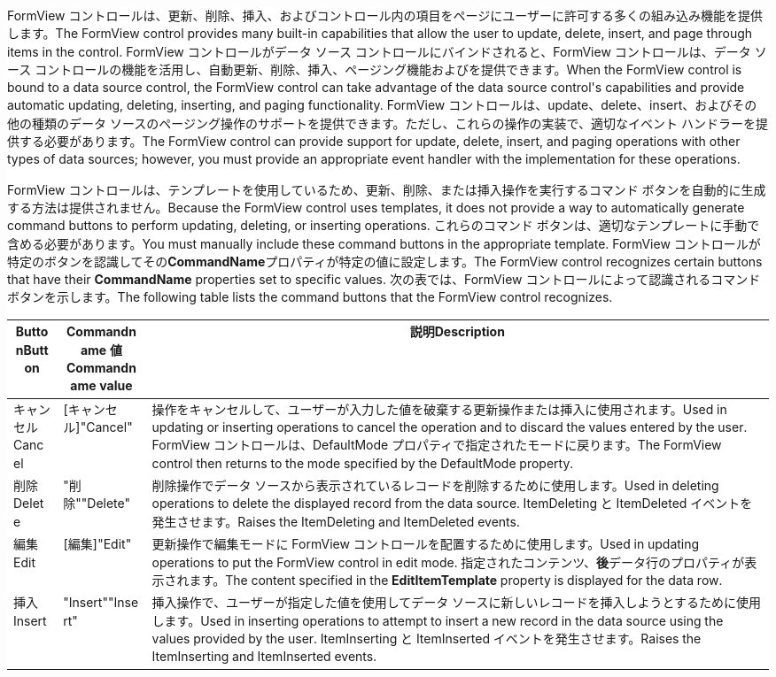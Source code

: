 <span data-ttu-id="0761f-431">FormView コントロールは、更新、削除、挿入、およびコントロール内の項目をページにユーザーに許可する多くの組み込み機能を提供します。</span><span class="sxs-lookup"><span data-stu-id="0761f-431">The FormView control provides many built-in capabilities that allow the user to update, delete, insert, and page through items in the control.</span></span> <span data-ttu-id="0761f-432">FormView コントロールがデータ ソース コントロールにバインドされると、FormView コントロールは、データ ソース コントロールの機能を活用し、自動更新、削除、挿入、ページング機能およびを提供できます。</span><span class="sxs-lookup"><span data-stu-id="0761f-432">When the FormView control is bound to a data source control, the FormView control can take advantage of the data source control's capabilities and provide automatic updating, deleting, inserting, and paging functionality.</span></span> <span data-ttu-id="0761f-433">FormView コントロールは、update、delete、insert、およびその他の種類のデータ ソースのページング操作のサポートを提供できます。ただし、これらの操作の実装で、適切なイベント ハンドラーを提供する必要があります。</span><span class="sxs-lookup"><span data-stu-id="0761f-433">The FormView control can provide support for update, delete, insert, and paging operations with other types of data sources; however, you must provide an appropriate event handler with the implementation for these operations.</span></span>

<span data-ttu-id="0761f-434">FormView コントロールは、テンプレートを使用しているため、更新、削除、または挿入操作を実行するコマンド ボタンを自動的に生成する方法は提供されません。</span><span class="sxs-lookup"><span data-stu-id="0761f-434">Because the FormView control uses templates, it does not provide a way to automatically generate command buttons to perform updating, deleting, or inserting operations.</span></span> <span data-ttu-id="0761f-435">これらのコマンド ボタンは、適切なテンプレートに手動で含める必要があります。</span><span class="sxs-lookup"><span data-stu-id="0761f-435">You must manually include these command buttons in the appropriate template.</span></span> <span data-ttu-id="0761f-436">FormView コントロールが特定のボタンを認識してその**CommandName**プロパティが特定の値に設定します。</span><span class="sxs-lookup"><span data-stu-id="0761f-436">The FormView control recognizes certain buttons that have their **CommandName** properties set to specific values.</span></span> <span data-ttu-id="0761f-437">次の表では、FormView コントロールによって認識されるコマンド ボタンを示します。</span><span class="sxs-lookup"><span data-stu-id="0761f-437">The following table lists the command buttons that the FormView control recognizes.</span></span>

| <span data-ttu-id="0761f-438">**Button**</span><span class="sxs-lookup"><span data-stu-id="0761f-438">**Button**</span></span> | <span data-ttu-id="0761f-439">**Commandname 値**</span><span class="sxs-lookup"><span data-stu-id="0761f-439">**Commandname value**</span></span> | <span data-ttu-id="0761f-440">**説明**</span><span class="sxs-lookup"><span data-stu-id="0761f-440">**Description**</span></span> |
| --- | --- | --- |
| <span data-ttu-id="0761f-441">キャンセル</span><span class="sxs-lookup"><span data-stu-id="0761f-441">Cancel</span></span> | <span data-ttu-id="0761f-442">[キャンセル]</span><span class="sxs-lookup"><span data-stu-id="0761f-442">"Cancel"</span></span> | <span data-ttu-id="0761f-443">操作をキャンセルして、ユーザーが入力した値を破棄する更新操作または挿入に使用されます。</span><span class="sxs-lookup"><span data-stu-id="0761f-443">Used in updating or inserting operations to cancel the operation and to discard the values entered by the user.</span></span> <span data-ttu-id="0761f-444">FormView コントロールは、DefaultMode プロパティで指定されたモードに戻ります。</span><span class="sxs-lookup"><span data-stu-id="0761f-444">The FormView control then returns to the mode specified by the DefaultMode property.</span></span> |
| <span data-ttu-id="0761f-445">削除</span><span class="sxs-lookup"><span data-stu-id="0761f-445">Delete</span></span> | <span data-ttu-id="0761f-446">"削除"</span><span class="sxs-lookup"><span data-stu-id="0761f-446">"Delete"</span></span> | <span data-ttu-id="0761f-447">削除操作でデータ ソースから表示されているレコードを削除するために使用します。</span><span class="sxs-lookup"><span data-stu-id="0761f-447">Used in deleting operations to delete the displayed record from the data source.</span></span> <span data-ttu-id="0761f-448">ItemDeleting と ItemDeleted イベントを発生させます。</span><span class="sxs-lookup"><span data-stu-id="0761f-448">Raises the ItemDeleting and ItemDeleted events.</span></span> |
| <span data-ttu-id="0761f-449">編集</span><span class="sxs-lookup"><span data-stu-id="0761f-449">Edit</span></span> | <span data-ttu-id="0761f-450">[編集]</span><span class="sxs-lookup"><span data-stu-id="0761f-450">"Edit"</span></span> | <span data-ttu-id="0761f-451">更新操作で編集モードに FormView コントロールを配置するために使用します。</span><span class="sxs-lookup"><span data-stu-id="0761f-451">Used in updating operations to put the FormView control in edit mode.</span></span> <span data-ttu-id="0761f-452">指定されたコンテンツ、**後**データ行のプロパティが表示されます。</span><span class="sxs-lookup"><span data-stu-id="0761f-452">The content specified in the **EditItemTemplate** property is displayed for the data row.</span></span> |
| <span data-ttu-id="0761f-453">挿入</span><span class="sxs-lookup"><span data-stu-id="0761f-453">Insert</span></span> | <span data-ttu-id="0761f-454">"Insert"</span><span class="sxs-lookup"><span data-stu-id="0761f-454">"Insert"</span></span> | <span data-ttu-id="0761f-455">挿入操作で、ユーザーが指定した値を使用してデータ ソースに新しいレコードを挿入しようとするために使用します。</span><span class="sxs-lookup"><span data-stu-id="0761f-455">Used in inserting operations to attempt to insert a new record in the data source using the values provided by the user.</span></span> <span data-ttu-id="0761f-456">ItemInserting と ItemInserted イベントを発生させます。</span><span class="sxs-lookup"><span data-stu-id="0761f-456">Raises the ItemInserting and ItemInserted events.</span></span> |